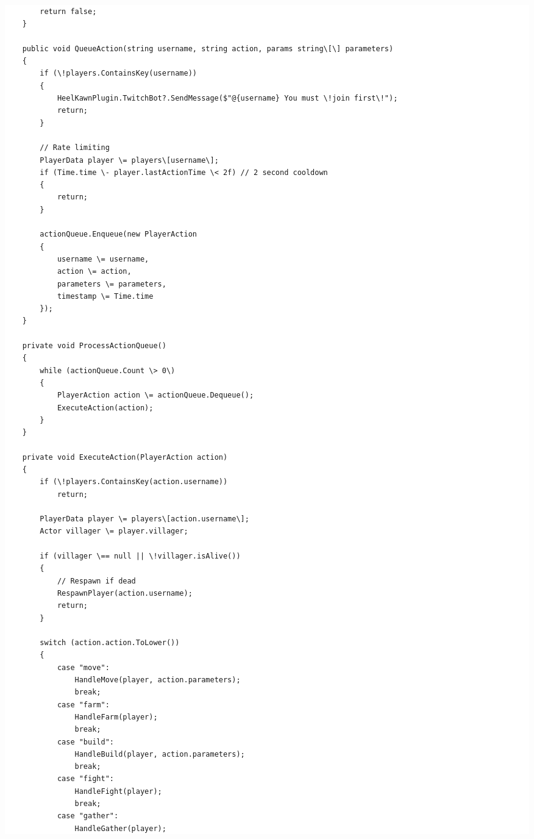             return false;  
        }

        public void QueueAction(string username, string action, params string\[\] parameters)  
        {  
            if (\!players.ContainsKey(username))  
            {  
                HeelKawnPlugin.TwitchBot?.SendMessage($"@{username} You must \!join first\!");  
                return;  
            }

            // Rate limiting  
            PlayerData player \= players\[username\];  
            if (Time.time \- player.lastActionTime \< 2f) // 2 second cooldown  
            {  
                return;  
            }

            actionQueue.Enqueue(new PlayerAction  
            {  
                username \= username,  
                action \= action,  
                parameters \= parameters,  
                timestamp \= Time.time  
            });  
        }

        private void ProcessActionQueue()  
        {  
            while (actionQueue.Count \> 0\)  
            {  
                PlayerAction action \= actionQueue.Dequeue();  
                ExecuteAction(action);  
            }  
        }

        private void ExecuteAction(PlayerAction action)  
        {  
            if (\!players.ContainsKey(action.username))  
                return;

            PlayerData player \= players\[action.username\];  
            Actor villager \= player.villager;

            if (villager \== null || \!villager.isAlive())  
            {  
                // Respawn if dead  
                RespawnPlayer(action.username);  
                return;  
            }

            switch (action.action.ToLower())  
            {  
                case "move":  
                    HandleMove(player, action.parameters);  
                    break;  
                case "farm":  
                    HandleFarm(player);  
                    break;  
                case "build":  
                    HandleBuild(player, action.parameters);  
                    break;  
                case "fight":  
                    HandleFight(player);  
                    break;  
                case "gather":  
                    HandleGather(player);  